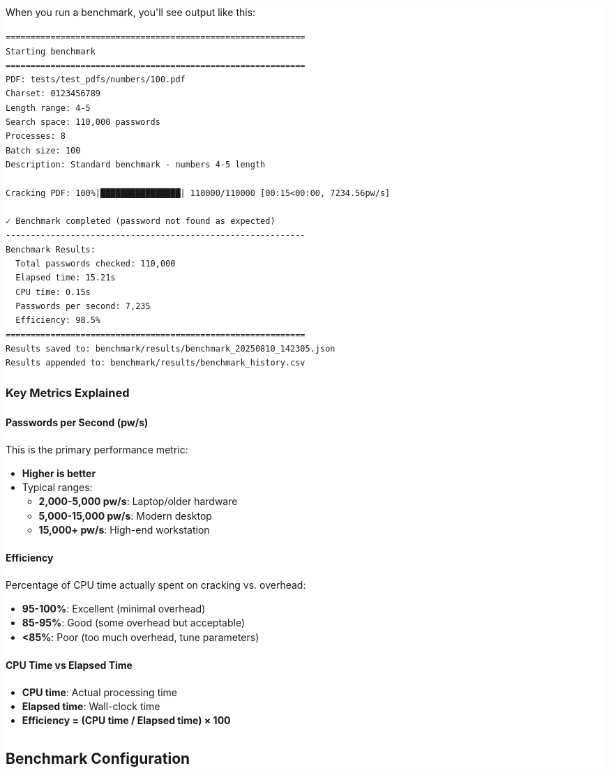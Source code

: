When you run a benchmark, you'll see output like this:

```
============================================================
Starting benchmark
============================================================
PDF: tests/test_pdfs/numbers/100.pdf
Charset: 0123456789
Length range: 4-5
Search space: 110,000 passwords
Processes: 8
Batch size: 100
Description: Standard benchmark - numbers 4-5 length

Cracking PDF: 100%|████████████████| 110000/110000 [00:15<00:00, 7234.56pw/s]

✓ Benchmark completed (password not found as expected)
------------------------------------------------------------
Benchmark Results:
  Total passwords checked: 110,000
  Elapsed time: 15.21s
  CPU time: 0.15s
  Passwords per second: 7,235
  Efficiency: 98.5%
============================================================
Results saved to: benchmark/results/benchmark_20250810_142305.json
Results appended to: benchmark/results/benchmark_history.csv
```

### Key Metrics Explained

#### Passwords per Second (pw/s)
This is the primary performance metric:
- **Higher is better**
- Typical ranges:
  - **2,000-5,000 pw/s**: Laptop/older hardware
  - **5,000-15,000 pw/s**: Modern desktop
  - **15,000+ pw/s**: High-end workstation

#### Efficiency
Percentage of CPU time actually spent on cracking vs. overhead:
- **95-100%**: Excellent (minimal overhead)
- **85-95%**: Good (some overhead but acceptable)
- **<85%**: Poor (too much overhead, tune parameters)

#### CPU Time vs Elapsed Time
- **CPU time**: Actual processing time
- **Elapsed time**: Wall-clock time
- **Efficiency = (CPU time / Elapsed time) × 100**

## Benchmark Configuration
